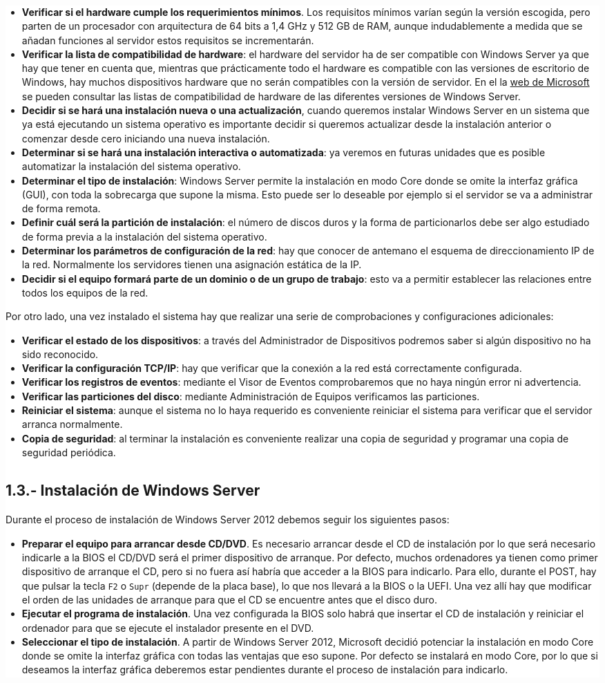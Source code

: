 - **Verificar si el hardware cumple los requerimientos mínimos**. Los requisitos mínimos varían según la versión escogida, pero parten de un procesador con arquitectura de 64 bits a 1,4 GHz y 512 GB de RAM, aunque indudablemente a medida que se añadan funciones al servidor estos requisitos se incrementarán.
- **Verificar la lista de compatibilidad de hardware**: el hardware del servidor ha de ser compatible con Windows Server ya que hay que tener en cuenta que, mientras que prácticamente todo el hardware es compatible con las versiones de escritorio de Windows, hay muchos dispositivos hardware que no serán compatibles con la versión de servidor. En el la [web de Microsoft](https://www.windowsservercatalog.com) se pueden consultar las listas de compatibilidad de hardware de las diferentes versiones de Windows Server.
- **Decidir si se hará una instalación nueva o una actualización**, cuando queremos instalar Windows Server en un sistema que ya está ejecutando un sistema operativo es importante decidir si queremos actualizar desde la instalación anterior o comenzar desde cero iniciando una nueva instalación.
- **Determinar si se hará una instalación interactiva o automatizada**: ya veremos en futuras unidades que es posible automatizar la instalación del sistema operativo.
- **Determinar el tipo de instalación**: Windows Server permite la instalación en modo Core donde se omite la interfaz gráfica (GUI), con toda la sobrecarga que supone la misma. Esto puede ser lo deseable por ejemplo si el servidor se va a administrar de forma remota.
- **Definir cuál será la partición de instalación**: el número de discos duros y la forma de particionarlos debe ser algo estudiado de forma previa a la instalación del sistema operativo.
- **Determinar los parámetros de configuración de la red**: hay que conocer de antemano el esquema de direccionamiento IP de la red. Normalmente los servidores tienen una asignación estática de la IP.
- **Decidir si el equipo formará parte de un dominio o de un grupo de trabajo**: esto va a permitir establecer las relaciones entre todos los equipos de la red. 
  
Por otro lado, una vez instalado el sistema hay que realizar una serie de comprobaciones y configuraciones adicionales:

- **Verificar el estado de los dispositivos**: a través del Administrador de Dispositivos podremos saber si algún dispositivo no ha sido reconocido.
- **Verificar la configuración TCP/IP**: hay que verificar que la conexión a la red está correctamente configurada.
- **Verificar los registros de eventos**: mediante el Visor de Eventos comprobaremos que no haya ningún error ni advertencia.
- **Verificar las particiones del disco**: mediante Administración de Equipos verificamos las particiones.
- **Reiniciar el sistema**: aunque el sistema no lo haya requerido es conveniente reiniciar el sistema para verificar que el servidor arranca normalmente.
- **Copia de seguridad**: al terminar la instalación es conveniente realizar una copia de seguridad y programar una copia de seguridad periódica.


## 1.3.- Instalación de Windows Server

Durante el proceso de instalación de Windows Server 2012 debemos seguir los siguientes pasos:

- **Preparar el equipo para arrancar desde CD/DVD**. Es necesario arrancar desde el CD de instalación por lo que será necesario indicarle a la BIOS el CD/DVD será el primer dispositivo de arranque. Por defecto, muchos ordenadores ya tienen como primer dispositivo de arranque el CD, pero si no fuera así habría que acceder a la BIOS para indicarlo. Para ello, durante el POST, hay que pulsar la tecla `F2` o  `Supr`  (depende de la placa base), lo que nos llevará a la BIOS o la UEFI. Una vez allí hay que modificar el orden de las unidades de arranque para que el CD se encuentre antes que el disco duro.
- **Ejecutar el programa de instalación**. Una vez configurada la BIOS solo habrá que insertar el CD de instalación y reiniciar el ordenador para que se ejecute el instalador presente en el DVD.
- **Seleccionar el tipo de instalación**. A partir de Windows Server 2012, Microsoft decidió potenciar la instalación en modo Core donde se omite la interfaz gráfica con todas las ventajas que eso supone. Por defecto se instalará en modo Core, por lo que si deseamos la interfaz gráfica deberemos estar pendientes durante el proceso de instalación para indicarlo.
